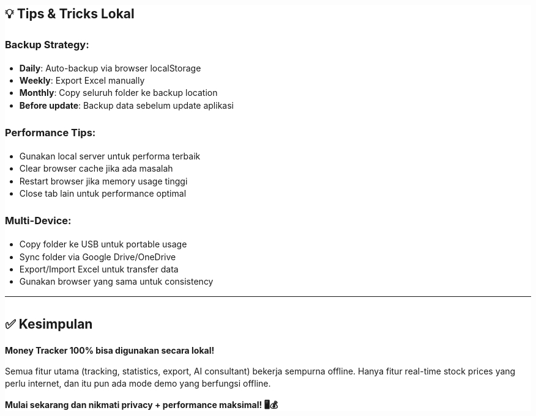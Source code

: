 ## 💡 **Tips & Tricks Lokal**

### **Backup Strategy:**
- **Daily**: Auto-backup via browser localStorage
- **Weekly**: Export Excel manually  
- **Monthly**: Copy seluruh folder ke backup location
- **Before update**: Backup data sebelum update aplikasi

### **Performance Tips:**
- Gunakan local server untuk performa terbaik
- Clear browser cache jika ada masalah
- Restart browser jika memory usage tinggi
- Close tab lain untuk performance optimal

### **Multi-Device:**
- Copy folder ke USB untuk portable usage
- Sync folder via Google Drive/OneDrive
- Export/Import Excel untuk transfer data
- Gunakan browser yang sama untuk consistency

---

## ✅ **Kesimpulan**

**Money Tracker 100% bisa digunakan secara lokal!** 

Semua fitur utama (tracking, statistics, export, AI consultant) bekerja sempurna offline. Hanya fitur real-time stock prices yang perlu internet, dan itu pun ada mode demo yang berfungsi offline.

**Mulai sekarang dan nikmati privacy + performance maksimal! 🖥️💰**
